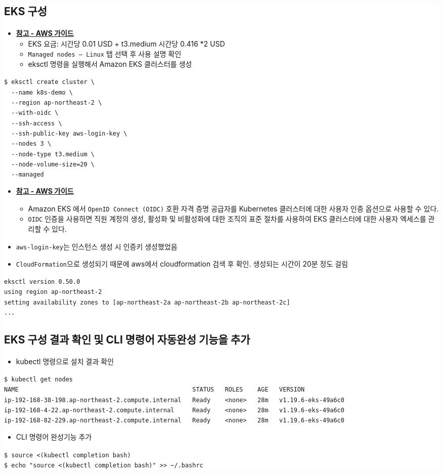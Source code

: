 
EKS 구성
-----

- [**참고 - AWS 가이드**](https://docs.aws.amazon.com/ko_kr/eks/latest/userguide/getting-started-eksctl.html) 
   - EKS 요금: 시간당 0.01 USD + t3.medium 시간당 0.416 *2 USD
   - `Managed nodes – Linux` 탭 선택 후 사용 설명 확인
   - eksctl 명령을 실행해서 Amazon EKS 클러스터를 생성

```
$ eksctl create cluster \
  --name k8s-demo \
  --region ap-northeast-2 \
  --with-oidc \
  --ssh-access \
  --ssh-public-key aws-login-key \
  --nodes 3 \
  --node-type t3.medium \
  --node-volume-size=20 \
  --managed
```

- [**참고 - AWS 가이드**](https://aws.amazon.com/ko/about-aws/whats-new/2021/02/amazon-eks-clusters-support-user-authentication-oidc-compatible-identity-providers/)
  - Amazon EKS 에서 `OpenID Connect (OIDC)` 호환 자격 증명 공급자를 Kubernetes 클러스터에 대한 사용자 인증 옵션으로 사용할 수 있다. 
  - `OIDC` 인증을 사용하면 직원 계정의 생성, 활성화 및 비활성화에 대한 조직의 표준 절차를 사용하여 EKS 클러스터에 대한 사용자 엑세스를 관리할 수 있다. 

- `aws-login-key`는 인스턴스 생성 시 인증키 생성했었음

- `CloudFormation`으로 생성되기 때문에 aws에서 cloudformation 검색 후 확인. 생성되는 시간이 20분 정도 걸림

```
eksctl version 0.50.0
using region ap-northeast-2
setting availability zones to [ap-northeast-2a ap-northeast-2b ap-northeast-2c]
...
```


EKS 구성 결과 확인 및 CLI 명령어 자동완성 기능을 추가
-----

- kubectl 명령으로 설치 결과 확인

```
$ kubectl get nodes
NAME                                                STATUS   ROLES    AGE   VERSION
ip-192-168-38-198.ap-northeast-2.compute.internal   Ready    <none>   28m   v1.19.6-eks-49a6c0
ip-192-168-4-22.ap-northeast-2.compute.internal     Ready    <none>   28m   v1.19.6-eks-49a6c0
ip-192-168-82-229.ap-northeast-2.compute.internal   Ready    <none>   28m   v1.19.6-eks-49a6c0
```

- CLI 명령어 완성기능 추가

```
$ source <(kubectl completion bash)
$ echo "source <(kubectl completion bash)" >> ~/.bashrc
```
